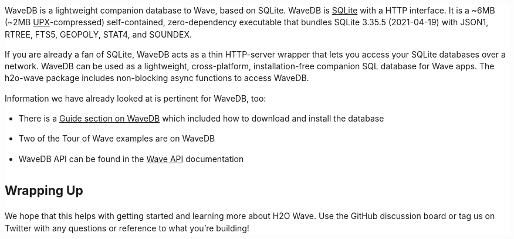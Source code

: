 WaveDB is a lightweight companion database to Wave, based on SQLite. WaveDB is [SQLite](https://www.sqlite.org/index.html) with a HTTP interface. It is a ~6MB (~2MB [UPX](https://upx.github.io/)-compressed) self-contained, zero-dependency executable that bundles SQLite 3.35.5 (2021-04-19) with JSON1, RTREE, FTS5, GEOPOLY, STAT4, and SOUNDEX.

If you are already a fan of SQLite, WaveDB acts as a thin HTTP-server wrapper that lets you access your SQLite databases over a network. WaveDB can be used as a lightweight, cross-platform, installation-free companion SQL database for Wave apps. The h2o-wave package includes non-blocking async functions to access WaveDB.

Information we have already looked at is pertinent for WaveDB, too:

-   There is a [Guide section on WaveDB](https://wave.h2o.ai/docs/wavedb/) which included how to download and install the database
    
-   Two of the Tour of Wave examples are on WaveDB

-   WaveDB API can be found in the [Wave API](https://wave.h2o.ai/docs/api/db/) documentation
    

  

## Wrapping Up

We hope that this helps with getting started and learning more about H2O Wave. Use the GitHub discussion board or tag us on Twitter with any questions or reference to what you’re building!